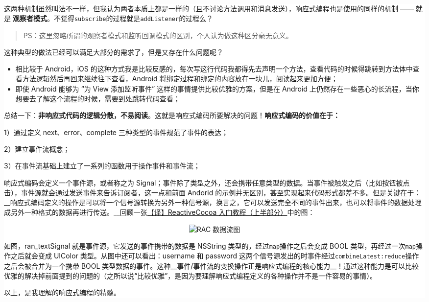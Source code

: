 这两种机制虽然叫法不一样，但我认为两者本质上都是一样的（且不讨论方法调用和消息发送），响应式编程也是使用的同样的机制 —— 就是 __观察者模式__。不觉得`subscribe`的过程就是`addListener`的过程么？

> PS：这里忽略所谓的观察者模式和监听回调模式的区别，个人认为做这种区分毫无意义。

这种典型的做法已经可以满足大部分的需求了，但是又存在什么问题呢？

- 相比较于 Android，iOS 的这种方式我是比较反感的，每次写这行代码我都得先去声明一个方法，查看代码的时候得跳转到方法体中查看方法逻辑然后再回来继续往下查看，Android 将绑定过程和绑定的内容放在一块儿，阅读起来更加方便；
- 即使 Android 能够为 “为 View 添加监听事件” 这样的事情提供比较优雅的方案，但是在 Android 上仍然存在一些恶心的长流程，当你想要去了解这个流程的时候，需要到处跳转代码查看；

总结一下：__非响应式代码的逻辑分散，不易阅读__。这就是响应式编码所要解决的问题！__响应式编码的价值在于：__

1）通过定义 next、error、complete 三种类型的事件规范了事件的表达；

2）建立事件流概念；

3）在事件流基础上建立了一系列的函数用于操作事件和事件流；

响应式编码会定义一个事件源，或者称之为 Signal；事件除了类型之外，还会携带任意类型的数据。当事件被触发之后（比如按钮被点击），事件源就会通过发送事件来告诉订阅者，这一点和前面 Andorid 的示例并无区别，甚至实现起来代码形式都差不多。但是关键在于：__响应式编码定义的操作是可以将一个信号源转换为另外一种信号源，换言之，它可以发送完全不同的事件出来，也可以将事件的数据处理成另外一种格式的数据再进行传送。__回顾一张[【译】ReactiveCocoa 入门教程（上半部分）](http://timebridge.space/2017/01/16/RAC/)中的图：

<div align="center"><img src="https://koenig-media.raywenderlich.com/uploads/2014/01/CombinePipeline.png" alt="RAC 数据流图"/></div>

如图，ran_textSignal 就是事件源，它发送的事件携带的数据是 NSString 类型的，经过`map`操作之后会变成 BOOL 类型，再经过一次`map`操作之后就会变成 UIColor 类型。从图中还可以看出：username 和 password 这两个信号源发出的时事件经过`combineLatest:reduce`操作之后会被合并为一个携带 BOOL 类型数据的事件。这种__事件/事件流的变换操作正是响应式编程的核心能力__！通过这种能力是可以比较优雅的解决掉前面提到的问题的（之所以说“比较优雅”，是因为要理解响应式编程定义的各种操作并不是一件容易的事情）。

以上，是我理解的响应式编程的精髓。